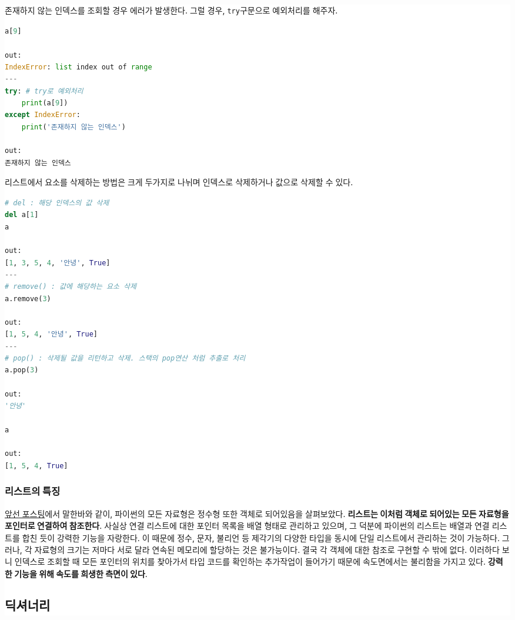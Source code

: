 존재하지 않는 인덱스를 조회할 경우 에러가 발생한다. 그럴 경우, `try`구문으로 예외처리를 해주자.

```python
a[9]

out:
IndexError: list index out of range
---
try: # try로 예외처리
    print(a[9])
except IndexError:
    print('존재하지 않는 인덱스')

out:
존재하지 않는 인덱스
```

리스트에서 요소를 삭제하는 방법은 크게 두가지로 나뉘며 인덱스로 삭제하거나 값으로 삭제할 수 있다.

```python
# del : 해당 인덱스의 값 삭제
del a[1]
a

out:
[1, 3, 5, 4, '안녕', True]
---
# remove() : 값에 해당하는 요소 삭제
a.remove(3)

out:
[1, 5, 4, '안녕', True]
---
# pop() : 삭제될 값을 리턴하고 삭제. 스택의 pop연산 처럼 추출로 처리
a.pop(3)

out:
'안녕'

a

out:
[1, 5, 4, True]
```

### 리스트의 특징

[앞선 포스팅](https://junstar21.github.io/study/python_data/)에서 말한바와 같이, 파이썬의 모든 자료형은 정수형 또한 객체로 되어있음을 살펴보았다. **리스트는 이처럼 객체로 되어있는 모든 자료형을 포인터로 연결하여 참조한다**. 사실상 연결 리스트에 대한 포인터 목록을 배열 형태로 관리하고 있으며, 그 덕분에 파이썬의 리스트는 배열과 연결 리스트를 합친 듯이 강력한 기능을 자랑한다. 이 때문에 정수, 문자, 불리언 등 제각기의 다양한 타입을 동시에 단일 리스트에서 관리하는 것이 가능하다. 그러나, 각 자료형의 크기는 저마다 서로 달라 연속된 메모리에 할당하는 것은 불가능이다. 결국 각 객체에 대한 참조로 구현할 수 밖에 없다. 이러하다 보니 인덱스로 조회할 때 모든 포인터의 위치를 찾아가서 타입 코드를 확인하는 추가작업이 들어가기 때문에 속도면에서는 불리함을 가지고 있다. **강력한 기능을 위해 속도를 희생한 측면이 있다**.

## 딕셔너리
